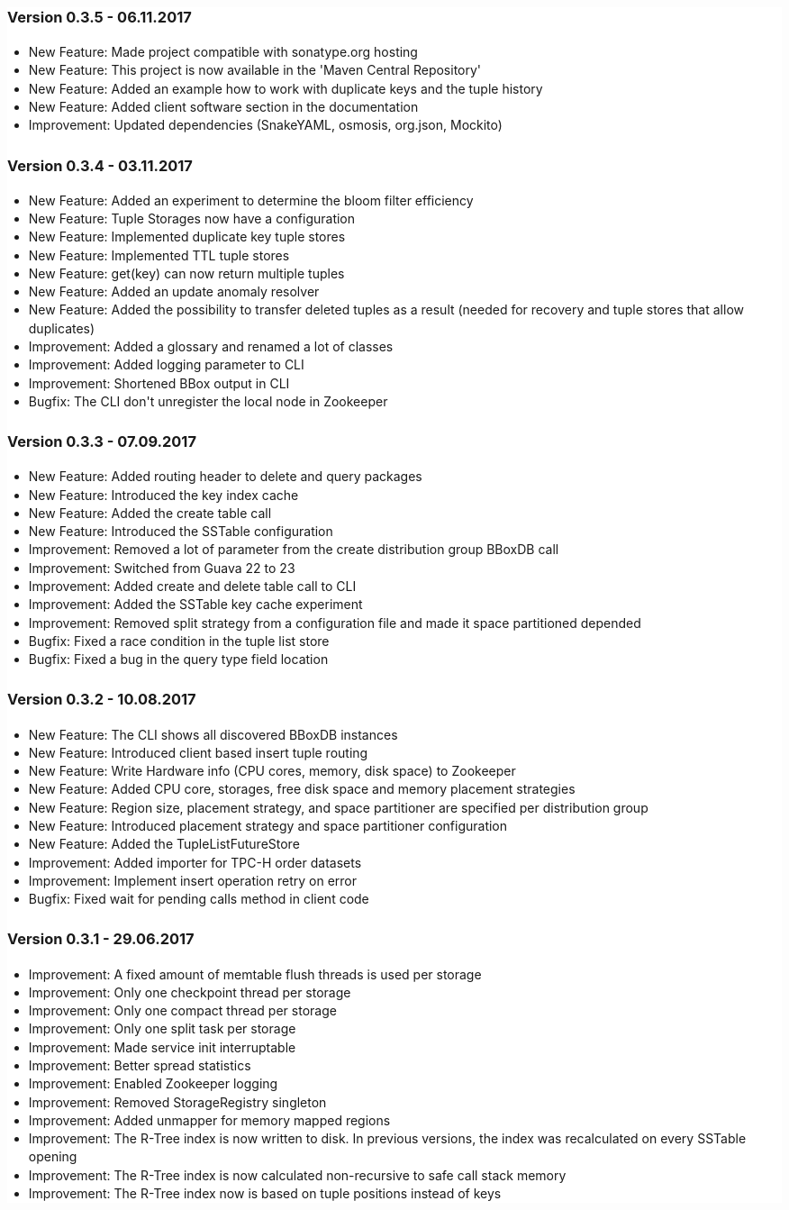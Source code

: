 ### Version 0.3.5 - 06.11.2017
- New Feature: Made project compatible with sonatype.org hosting
- New Feature: This project is now available in the 'Maven Central Repository'
- New Feature: Added an example how to work with duplicate keys and the tuple history
- New Feature: Added client software section in the documentation
- Improvement: Updated dependencies (SnakeYAML, osmosis, org.json, Mockito)

### Version 0.3.4 - 03.11.2017
- New Feature: Added an experiment to determine the bloom filter efficiency
- New Feature: Tuple Storages now have a configuration
- New Feature: Implemented duplicate key tuple stores
- New Feature: Implemented TTL tuple stores
- New Feature: get(key) can now return multiple tuples
- New Feature: Added an update anomaly resolver
- New Feature: Added the possibility to transfer deleted tuples as a result (needed for recovery and tuple stores that allow duplicates)
- Improvement: Added a glossary and renamed a lot of classes
- Improvement: Added logging parameter to CLI
- Improvement: Shortened BBox output in CLI
- Bugfix: The CLI don't unregister the local node in Zookeeper

### Version 0.3.3 - 07.09.2017
- New Feature: Added routing header to delete and query packages
- New Feature: Introduced the key index cache
- New Feature: Added the create table call
- New Feature: Introduced the SSTable configuration
- Improvement: Removed a lot of parameter from the create distribution group BBoxDB call
- Improvement: Switched from Guava 22 to 23
- Improvement: Added create and delete table call to CLI
- Improvement: Added the SSTable key cache experiment
- Improvement: Removed split strategy from a configuration file and made it space partitioned depended
- Bugfix: Fixed a race condition in the tuple list store
- Bugfix: Fixed a bug in the query type field location

### Version 0.3.2 - 10.08.2017
- New Feature: The CLI shows all discovered BBoxDB instances
- New Feature: Introduced client based insert tuple routing
- New Feature: Write Hardware info (CPU cores, memory, disk space) to Zookeeper
- New Feature: Added CPU core, storages, free disk space and memory placement strategies
- New Feature: Region size, placement strategy, and space partitioner are specified per distribution group
- New Feature: Introduced placement strategy and space partitioner configuration
- New Feature: Added the TupleListFutureStore
- Improvement: Added importer for TPC-H order datasets
- Improvement: Implement insert operation retry on error
- Bugfix: Fixed wait for pending calls method in client code

### Version 0.3.1 - 29.06.2017
- Improvement: A fixed amount of memtable flush threads is used per storage
- Improvement: Only one checkpoint thread per storage
- Improvement: Only one compact thread per storage 
- Improvement: Only one split task per storage 
- Improvement: Made service init interruptable
- Improvement: Better spread statistics
- Improvement: Enabled Zookeeper logging
- Improvement: Removed StorageRegistry singleton
- Improvement: Added unmapper for memory mapped regions
- Improvement: The R-Tree index is now written to disk. In previous versions, the index was recalculated on every SSTable opening
- Improvement: The R-Tree index is now calculated non-recursive to safe call stack memory
- Improvement: The R-Tree index now is based on tuple positions instead of keys